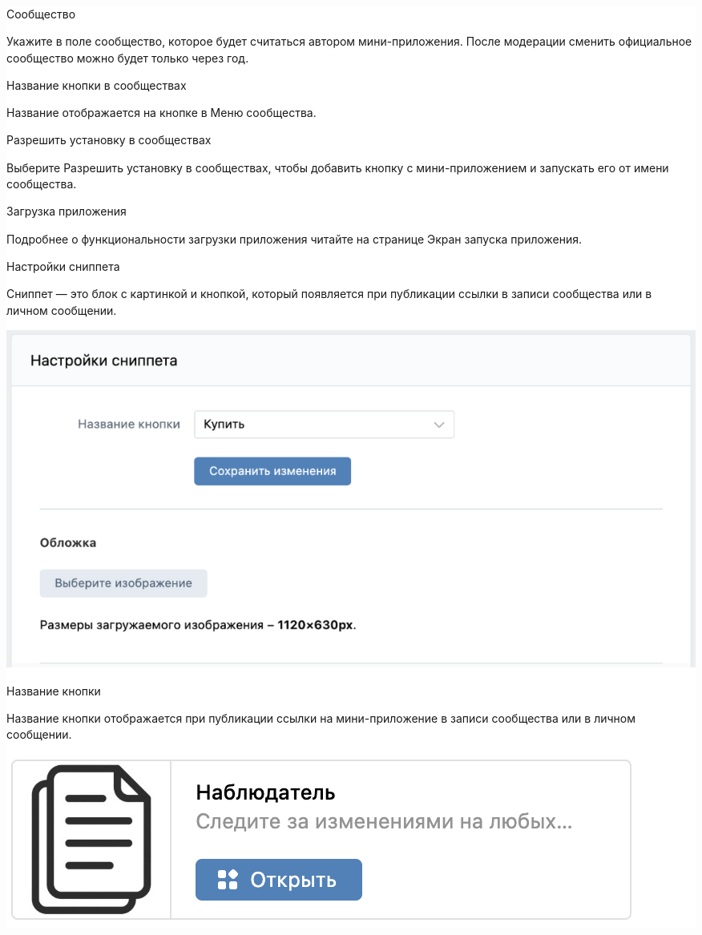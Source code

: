 Сообщество

Укажите в поле сообщество, которое будет считаться автором мини-приложения. После модерации сменить официальное сообщество можно будет только через год.

Название кнопки в сообществах

Название отображается на кнопке в Меню сообщества.

Разрешить установку в сообществах

Выберите Разрешить установку в сообществах, чтобы добавить кнопку с мини-приложением и запускать его от имени сообщества.

Загрузка приложения

Подробнее о функциональности загрузки приложения читайте на странице Экран запуска приложения.

Настройки сниппета

Сниппет — это блок с картинкой и кнопкой, который появляется при публикации ссылки в записи сообщества или в личном сообщении.

![Настройки сниппета](information-mIuRByPQq0s.png)

Название кнопки

Название кнопки отображается при публикации ссылки на мини-приложение в записи сообщества или в личном сообщении.

![Название кнопки и обложка](information-WGDy1iwoRsY.png)
